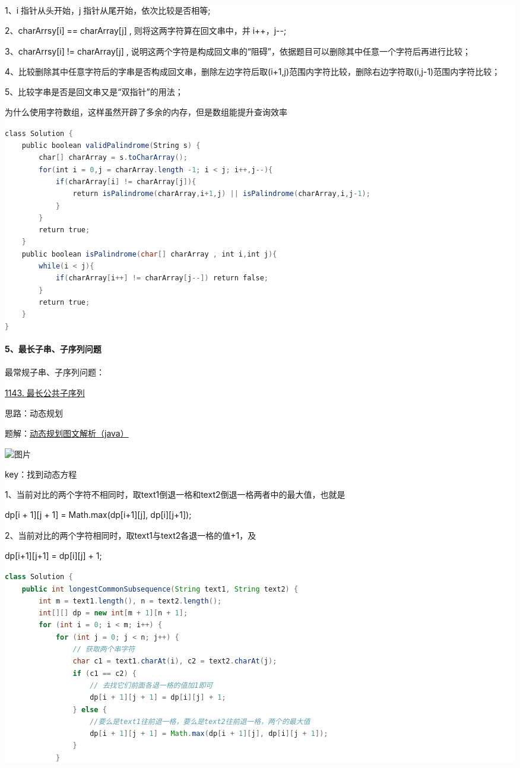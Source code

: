 1、i 指针从头开始，j 指针从尾开始，依次比较是否相等;

2、charArrsy[i] == charArray[j] , 则将这两字符算在回文串中，并 i++，j--;

3、charArrsy[i] != charArray[j] , 说明这两个字符是构成回文串的“阻碍”，依据题目可以删除其中任意一个字符后再进行比较；

4、比较删除其中任意字符后的字串是否构成回文串，删除左边字符后取(i+1,j)范围内字符比较，删除右边字符取(i,j-1)范围内字符比较；

5、比较字串是否是回文串又是“双指针”的用法；

为什么使用字符数组，这样虽然开辟了多余的内存，但是数组能提升查询效率

```java
class Solution {
    public boolean validPalindrome(String s) {
        char[] charArray = s.toCharArray();
        for(int i = 0,j = charArray.length -1; i < j; i++,j--){
            if(charArray[i] != charArray[j]){
                return isPalindrome(charArray,i+1,j) || isPalindrome(charArray,i,j-1);
            }
        }
        return true;
    }
    public boolean isPalindrome(char[] charArray , int i,int j){
        while(i < j){
            if(charArray[i++] != charArray[j--]) return false;
        }
        return true;
    }
}
```
#### 5、最长子串、子序列问题

最常规子串、子序列问题：

[1143. 最长公共子序列](https://leetcode-cn.com/problems/longest-common-subsequence/)

思路：动态规划

题解：[动态规划图文解析（java）](https://leetcode-cn.com/problems/longest-common-subsequence/solution/dong-tai-gui-hua-tu-wen-jie-xi-by-yijiaoqian/)

![图片](https://uploader.shimo.im/f/m7zmYkakns58XZy6.png!thumbnail?fileGuid=gXxtwJrTyhxPCvYD)

key：找到动态方程

1、当前对比的两个字符不相同时，取text1倒退一格和text2倒退一格两者中的最大值，也就是

dp[i + 1][j + 1] = Math.max(dp[i+1][j], dp[i][j+1]);

2、当前对比的两个字符相同时，取text1与text2各退一格的值+1，及

dp[i+1][j+1] = dp[i][j] + 1;

```java
class Solution {
    public int longestCommonSubsequence(String text1, String text2) {
        int m = text1.length(), n = text2.length();
        int[][] dp = new int[m + 1][n + 1];
        for (int i = 0; i < m; i++) {
            for (int j = 0; j < n; j++) {
                // 获取两个串字符
                char c1 = text1.charAt(i), c2 = text2.charAt(j);
                if (c1 == c2) {
                    // 去找它们前面各退一格的值加1即可
                    dp[i + 1][j + 1] = dp[i][j] + 1;
                } else {
                    //要么是text1往前退一格，要么是text2往前退一格，两个的最大值
                    dp[i + 1][j + 1] = Math.max(dp[i + 1][j], dp[i][j + 1]);
                }
            }
```